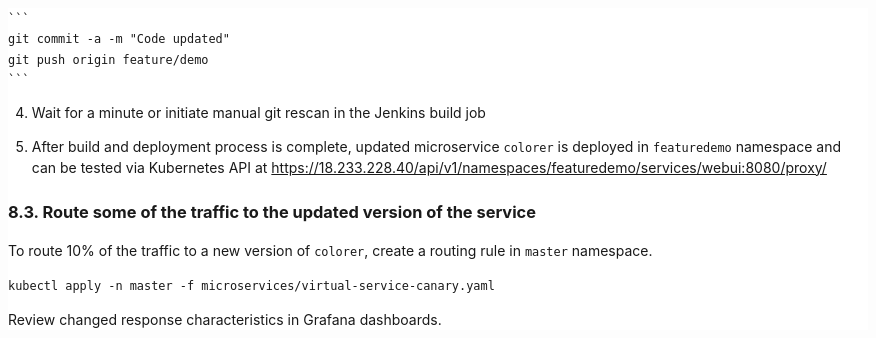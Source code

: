     ```
    git commit -a -m "Code updated"
    git push origin feature/demo
    ```

4.  Wait for a minute or initiate manual git rescan in the Jenkins build job

5.  After build and deployment process is complete, updated microservice
    `colorer` is deployed in `featuredemo` namespace and can be tested via
    Kubernetes API at
    https://18.233.228.40/api/v1/namespaces/featuredemo/services/webui:8080/proxy/

### 8.3. Route some of the traffic to the updated version of the service

To route 10% of the traffic to a new version of `colorer`, create a routing
rule in `master` namespace.

```
kubectl apply -n master -f microservices/virtual-service-canary.yaml
```

Review changed response characteristics in Grafana dashboards.
